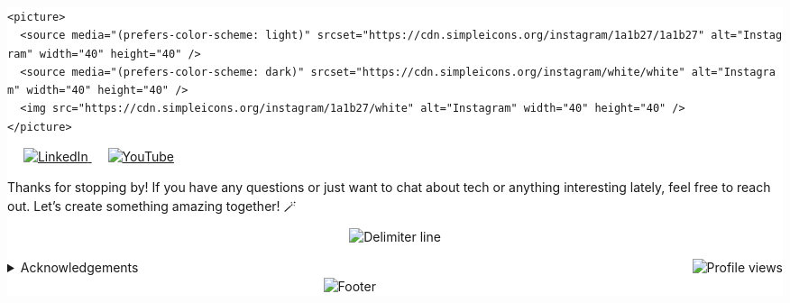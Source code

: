     <picture>
      <source media="(prefers-color-scheme: light)" srcset="https://cdn.simpleicons.org/instagram/1a1b27/1a1b27" alt="Instagram" width="40" height="40" />
      <source media="(prefers-color-scheme: dark)" srcset="https://cdn.simpleicons.org/instagram/white/white" alt="Instagram" width="40" height="40" />
      <img src="https://cdn.simpleicons.org/instagram/1a1b27/white" alt="Instagram" width="40" height="40" />
    </picture>
  </a>
  <img src="assets/misc/transparent.png" alt="Transparent spacer" width="14" height="1" />
  <a href="https://www.linkedin.com/in/tadashi1105">
    <picture>
      <source media="(prefers-color-scheme: light)" srcset="https://cdn.simpleicons.org/linkedin/1a1b27/1a1b27" alt="LinkedIn" width="40" height="40" />
      <source media="(prefers-color-scheme: dark)" srcset="https://cdn.simpleicons.org/linkedin/white/white" alt="LinkedIn" width="40" height="40" />
      <img src="https://cdn.simpleicons.org/linkedin/1a1b27/white" alt="LinkedIn" width="40" height="40" />
    </picture>
  </a>
  <img src="assets/misc/transparent.png" alt="Transparent spacer" width="14" height="1" />
  <a href="https://www.youtube.com/@TadashisSandbox">
    <picture>
      <source media="(prefers-color-scheme: light)" srcset="https://cdn.simpleicons.org/youtube/1a1b27/1a1b27" alt="YouTube" width="40" height="40" />
      <source media="(prefers-color-scheme: dark)" srcset="https://cdn.simpleicons.org/youtube/white/white" alt="YouTube" width="40" height="40" />
      <img src="https://cdn.simpleicons.org/youtube/1a1b27/white" alt="YouTube" width="40" height="40" />
    </picture>
  </a>
</p>

Thanks for stopping by! If you have any questions or just want to chat about tech or anything interesting lately, feel free to reach out. Let’s create something amazing together! 🪄


<p align="center">
  <img src="https://capsule-render.vercel.app/api?type=rect&height=4&color=gradient&section=header&customColorList=24" alt="Delimiter line" width="1012" />
</p>

<picture>
  <source media="(min-width: 576px)" srcset="https://komarev.com/ghpvc/?username=tadashi1105&label=Profile%20views&color=7aa2f7&style=flat&abbreviated=true" alt="Profile views" height="24" />
  <source media="(min-width: 360px)" srcset="https://komarev.com/ghpvc/?username=tadashi1105&label=PV&color=7aa2f7&style=flat&abbreviated=true" alt="Profile views" height="24" />
  <source media="(max-width: 359.98px)" srcset="https://komarev.com/ghpvc/?username=tadashi1105&label=PV&color=7aa2f7&style=flat&abbreviated=true" alt="Profile views" height="14" />
  <img src="https://komarev.com/ghpvc/?username=tadashi1105&label=Profile%20views&color=7aa2f7&style=flat&abbreviated=true" alt="Profile views" height="24" align="right" />
</picture>

<details><summary>Acknowledgements</summary></details>

<div align="center">
  <img src="https://capsule-render.vercel.app/api?type=waving&height=100&color=gradient&customColorList=24&section=footer" alt="Footer" width="1012" />
</div>


